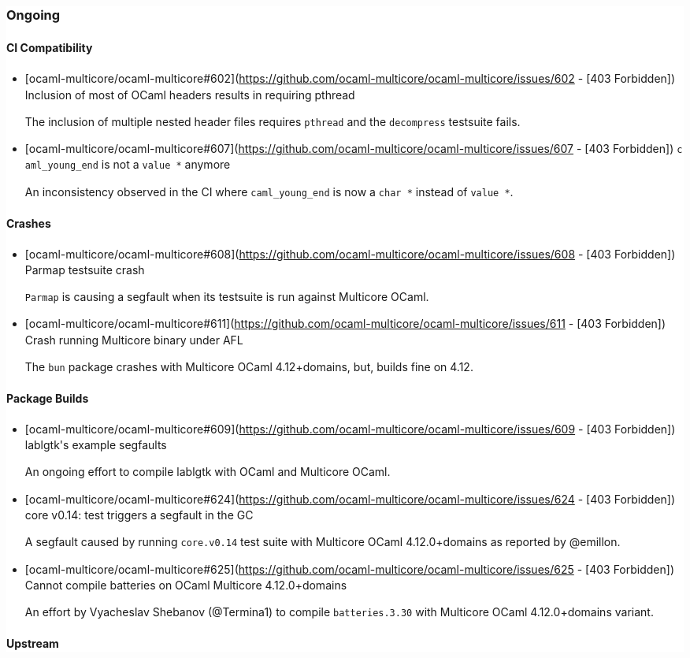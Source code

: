 ### Ongoing

#### CI Compatibility

* [ocaml-multicore/ocaml-multicore#602](https://github.com/ocaml-multicore/ocaml-multicore/issues/602 - [403 Forbidden])
  Inclusion of most of OCaml headers results in requiring pthread
  
  The inclusion of multiple nested header files requires `pthread` and
  the `decompress` testsuite fails.

* [ocaml-multicore/ocaml-multicore#607](https://github.com/ocaml-multicore/ocaml-multicore/issues/607 - [403 Forbidden])
  `caml_young_end` is not a `value *` anymore

  An inconsistency observed in the CI where `caml_young_end` is now a
  `char *` instead of `value *`.

#### Crashes

* [ocaml-multicore/ocaml-multicore#608](https://github.com/ocaml-multicore/ocaml-multicore/issues/608 - [403 Forbidden])
  Parmap testsuite crash
  
  `Parmap` is causing a segfault when its testsuite is run against
  Multicore OCaml.

* [ocaml-multicore/ocaml-multicore#611](https://github.com/ocaml-multicore/ocaml-multicore/issues/611 - [403 Forbidden])
  Crash running Multicore binary under AFL
  
  The `bun` package crashes with Multicore OCaml 4.12+domains, but,
  builds fine on 4.12.

#### Package Builds
  
* [ocaml-multicore/ocaml-multicore#609](https://github.com/ocaml-multicore/ocaml-multicore/issues/609 - [403 Forbidden])
  lablgtk's example segfaults
  
  An ongoing effort to compile lablgtk with OCaml and Multicore OCaml.

* [ocaml-multicore/ocaml-multicore#624](https://github.com/ocaml-multicore/ocaml-multicore/issues/624 - [403 Forbidden])
  core v0.14: test triggers a segfault in the GC
  
  A segfault caused by running `core.v0.14` test suite with Multicore
  OCaml 4.12.0+domains as reported by @emillon.

* [ocaml-multicore/ocaml-multicore#625](https://github.com/ocaml-multicore/ocaml-multicore/issues/625 - [403 Forbidden])
  Cannot compile batteries on OCaml Multicore 4.12.0+domains
  
  An effort by Vyacheslav Shebanov (@Termina1) to compile
  `batteries.3.30` with Multicore OCaml 4.12.0+domains variant.

#### Upstream
